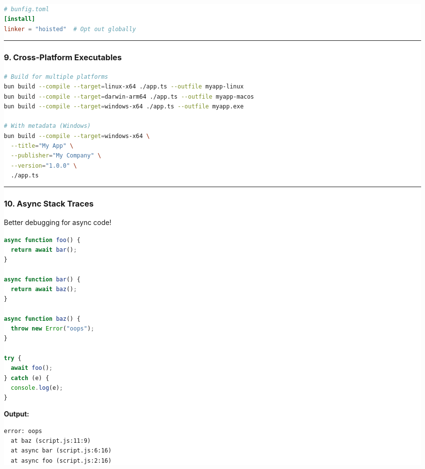 ```toml
# bunfig.toml
[install]
linker = "hoisted"  # Opt out globally
```

---

### 9. Cross-Platform Executables

```bash
# Build for multiple platforms
bun build --compile --target=linux-x64 ./app.ts --outfile myapp-linux
bun build --compile --target=darwin-arm64 ./app.ts --outfile myapp-macos
bun build --compile --target=windows-x64 ./app.ts --outfile myapp.exe

# With metadata (Windows)
bun build --compile --target=windows-x64 \
  --title="My App" \
  --publisher="My Company" \
  --version="1.0.0" \
  ./app.ts
```

---

### 10. Async Stack Traces

Better debugging for async code!

```typescript
async function foo() {
  return await bar();
}

async function bar() {
  return await baz();
}

async function baz() {
  throw new Error("oops");
}

try {
  await foo();
} catch (e) {
  console.log(e);
}
```

**Output:**
```
error: oops
  at baz (script.js:11:9)
  at async bar (script.js:6:16)
  at async foo (script.js:2:16)
```
